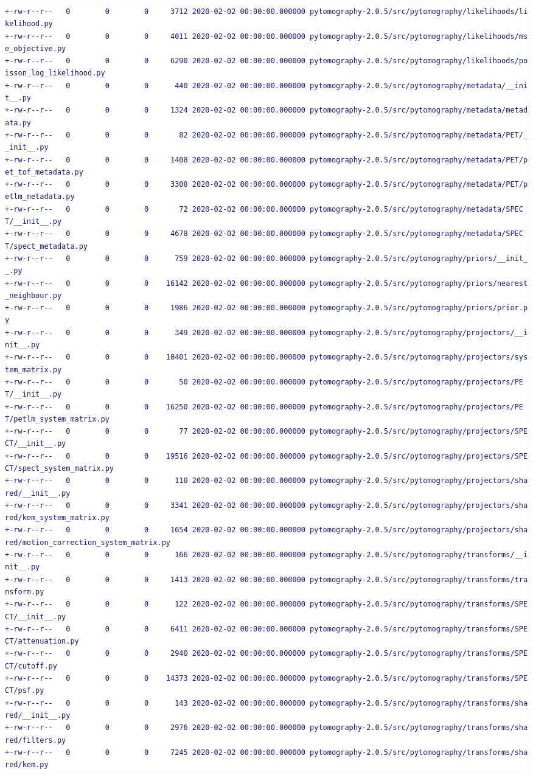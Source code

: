 ```diff
+-rw-r--r--   0        0        0     3712 2020-02-02 00:00:00.000000 pytomography-2.0.5/src/pytomography/likelihoods/likelihood.py
+-rw-r--r--   0        0        0     4011 2020-02-02 00:00:00.000000 pytomography-2.0.5/src/pytomography/likelihoods/mse_objective.py
+-rw-r--r--   0        0        0     6290 2020-02-02 00:00:00.000000 pytomography-2.0.5/src/pytomography/likelihoods/poisson_log_likelihood.py
+-rw-r--r--   0        0        0      440 2020-02-02 00:00:00.000000 pytomography-2.0.5/src/pytomography/metadata/__init__.py
+-rw-r--r--   0        0        0     1324 2020-02-02 00:00:00.000000 pytomography-2.0.5/src/pytomography/metadata/metadata.py
+-rw-r--r--   0        0        0       82 2020-02-02 00:00:00.000000 pytomography-2.0.5/src/pytomography/metadata/PET/__init__.py
+-rw-r--r--   0        0        0     1408 2020-02-02 00:00:00.000000 pytomography-2.0.5/src/pytomography/metadata/PET/pet_tof_metadata.py
+-rw-r--r--   0        0        0     3308 2020-02-02 00:00:00.000000 pytomography-2.0.5/src/pytomography/metadata/PET/petlm_metadata.py
+-rw-r--r--   0        0        0       72 2020-02-02 00:00:00.000000 pytomography-2.0.5/src/pytomography/metadata/SPECT/__init__.py
+-rw-r--r--   0        0        0     4678 2020-02-02 00:00:00.000000 pytomography-2.0.5/src/pytomography/metadata/SPECT/spect_metadata.py
+-rw-r--r--   0        0        0      759 2020-02-02 00:00:00.000000 pytomography-2.0.5/src/pytomography/priors/__init__.py
+-rw-r--r--   0        0        0    16142 2020-02-02 00:00:00.000000 pytomography-2.0.5/src/pytomography/priors/nearest_neighbour.py
+-rw-r--r--   0        0        0     1986 2020-02-02 00:00:00.000000 pytomography-2.0.5/src/pytomography/priors/prior.py
+-rw-r--r--   0        0        0      349 2020-02-02 00:00:00.000000 pytomography-2.0.5/src/pytomography/projectors/__init__.py
+-rw-r--r--   0        0        0    10401 2020-02-02 00:00:00.000000 pytomography-2.0.5/src/pytomography/projectors/system_matrix.py
+-rw-r--r--   0        0        0       50 2020-02-02 00:00:00.000000 pytomography-2.0.5/src/pytomography/projectors/PET/__init__.py
+-rw-r--r--   0        0        0    16250 2020-02-02 00:00:00.000000 pytomography-2.0.5/src/pytomography/projectors/PET/petlm_system_matrix.py
+-rw-r--r--   0        0        0       77 2020-02-02 00:00:00.000000 pytomography-2.0.5/src/pytomography/projectors/SPECT/__init__.py
+-rw-r--r--   0        0        0    19516 2020-02-02 00:00:00.000000 pytomography-2.0.5/src/pytomography/projectors/SPECT/spect_system_matrix.py
+-rw-r--r--   0        0        0      110 2020-02-02 00:00:00.000000 pytomography-2.0.5/src/pytomography/projectors/shared/__init__.py
+-rw-r--r--   0        0        0     3341 2020-02-02 00:00:00.000000 pytomography-2.0.5/src/pytomography/projectors/shared/kem_system_matrix.py
+-rw-r--r--   0        0        0     1654 2020-02-02 00:00:00.000000 pytomography-2.0.5/src/pytomography/projectors/shared/motion_correction_system_matrix.py
+-rw-r--r--   0        0        0      166 2020-02-02 00:00:00.000000 pytomography-2.0.5/src/pytomography/transforms/__init__.py
+-rw-r--r--   0        0        0     1413 2020-02-02 00:00:00.000000 pytomography-2.0.5/src/pytomography/transforms/transform.py
+-rw-r--r--   0        0        0      122 2020-02-02 00:00:00.000000 pytomography-2.0.5/src/pytomography/transforms/SPECT/__init__.py
+-rw-r--r--   0        0        0     6411 2020-02-02 00:00:00.000000 pytomography-2.0.5/src/pytomography/transforms/SPECT/attenuation.py
+-rw-r--r--   0        0        0     2940 2020-02-02 00:00:00.000000 pytomography-2.0.5/src/pytomography/transforms/SPECT/cutoff.py
+-rw-r--r--   0        0        0    14373 2020-02-02 00:00:00.000000 pytomography-2.0.5/src/pytomography/transforms/SPECT/psf.py
+-rw-r--r--   0        0        0      143 2020-02-02 00:00:00.000000 pytomography-2.0.5/src/pytomography/transforms/shared/__init__.py
+-rw-r--r--   0        0        0     2976 2020-02-02 00:00:00.000000 pytomography-2.0.5/src/pytomography/transforms/shared/filters.py
+-rw-r--r--   0        0        0     7245 2020-02-02 00:00:00.000000 pytomography-2.0.5/src/pytomography/transforms/shared/kem.py
```